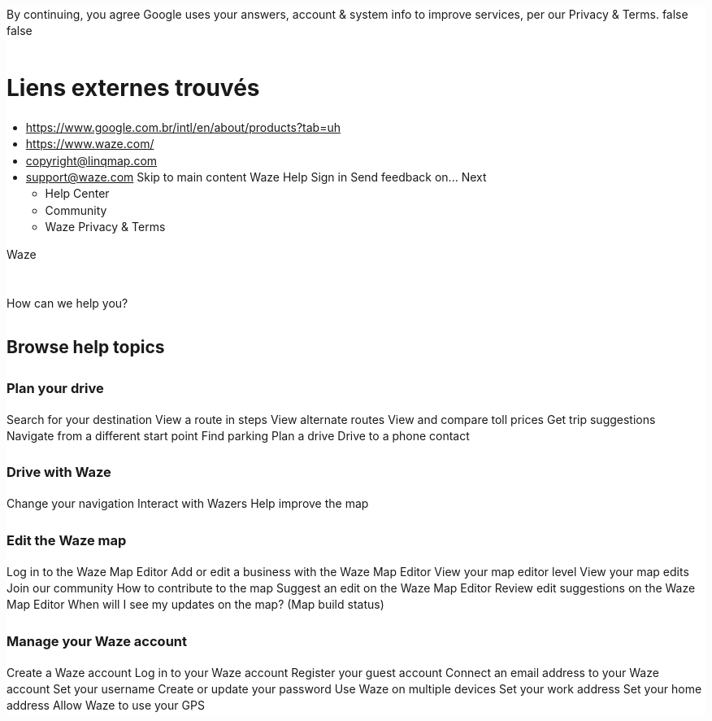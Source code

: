 By continuing, you agree Google uses your answers, account & system info to improve services, per our Privacy & Terms.
false
false


# Liens externes trouvés
- https://www.google.com.br/intl/en/about/products?tab=uh
- https://www.waze.com/
- copyright@linqmap.com
- support@waze.com
Skip to main content
Waze Help
Sign in
Send feedback on...
Next
  * Help Center
  * Community
  * Waze Privacy & Terms


Waze
# 
How can we help you?
## Browse help topics
### Plan your drive
Search for your destination
View a route in steps
View alternate routes
View and compare toll prices
Get trip suggestions
Navigate from a different start point
Find parking
Plan a drive
Drive to a phone contact
### Drive with Waze
Change your navigation
Interact with Wazers
Help improve the map
### Edit the Waze map
Log in to the Waze Map Editor
Add or edit a business with the Waze Map Editor
View your map editor level
View your map edits
Join our community
How to contribute to the map
Suggest an edit on the Waze Map Editor
Review edit suggestions on the Waze Map Editor
When will I see my updates on the map? (Map build status)
### Manage your Waze account
Create a Waze account
Log in to your Waze account
Register your guest account
Connect an email address to your Waze account
Set your username
Create or update your password
Use Waze on multiple devices
Set your work address
Set your home address
Allow Waze to use your GPS